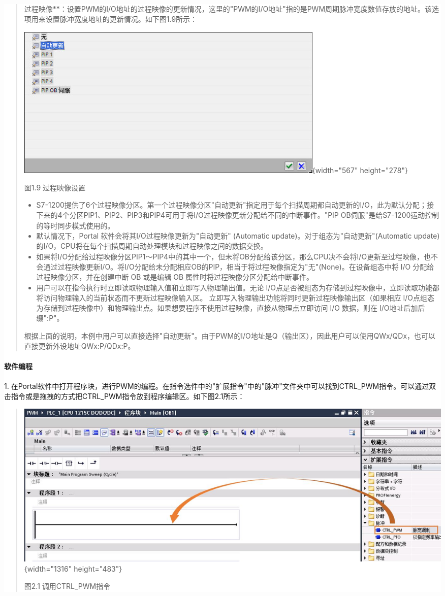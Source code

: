 > 过程映像**：设置PWM的I/O地址的过程映像的更新情况，这里的"PWM的I/O地址"指的是PWM周期脉冲宽度数值存放的地址。该选项用来设置脉冲宽度地址的更新情况。如下图1.9所示：
>
> ![](images/2-9.jpg){width="567" height="278"}
>
> 图1.9 过程映像设置
>
> -   S7-1200提供了6个过程映像分区。第一个过程映像分区"自动更新"指定用于每个扫描周期都自动更新的I/O，此为默认分配；接下来的4个分区PIP1、PIP2、PIP3和PIP4可用于将I/O过程映像更新分配给不同的中断事件。"PIP
>     OB伺服"是给S7-1200运动控制的等时同步模式使用的。
> -   默认情况下，Portal 软件会将其I/O过程映像更新为"自动更新"
>     (Automatic update)。对于组态为"自动更新"(Automatic
>     update)的I/O，CPU将在每个扫描周期自动处理模块和过程映像之间的数据交换。
> -   如果将I/O分配给过程映像分区PIP1～PIP4中的其中一个，但未将OB分配给该分区，那么CPU决不会将I/O更新至过程映像，也不会通过过程映像更新I/O。将I/O分配给未分配相应OB的PIP，相当于将过程映像指定为"无"(None)。在设备组态中将
>     I/O 分配给过程映像分区，并在创建中断 OB 或是编辑 OB
>     属性时将过程映像分区分配给中断事件。
> -   用户可以在指令执行时立即读取物理输入值和立即写入物理输出值。无论
>     I/O点是否被组态为存储到过程映像中，立即读取功能都将访问物理输入的当前状态而不更新过程映像输入区。
>     立即写入物理输出功能将同时更新过程映像输出区（如果相应
>     I/O点组态为存储到过程映像中）和物理输出点。如果想要程序不使用过程映像，直接从物理点立即访问
>     I/O 数据，则在 I/O地址后加后缀\":P\"。
>
> 根据上面的说明，本例中用户可以直接选择"自动更新"。由于PWM的I/O地址是Q（输出区），因此用户可以使用QWx/QDx，也可以直接更新外设地址QWx:P/QDx:P。

#### 软件编程

1\.
在Portal软件中打开程序块，进行PWM的编程。在指令选件中的"扩展指令"中的"脉冲"文件夹中可以找到CTRL_PWM指令。可以通过双击指令或是拖拽的方式把CTRL_PWM指令放到程序编辑区。如下图2.1所示：

> ![](images/2-11.jpg){width="1316" height="483"}
>
> 图2.1 调用CTRL_PWM指令
